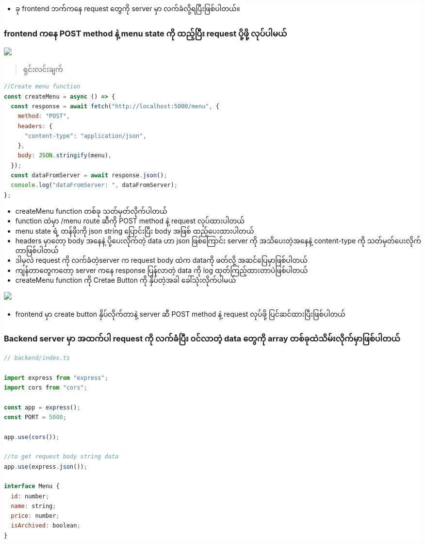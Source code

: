 - ခု frontend ဘက်ကနေ request တွေကို server မှာ လက်ခံလို့ရပြီးဖြစ်ပါတယ်။

##

### frontend ကနေ POST method နဲ့ menu state ကို ထည့်ပြီး request ပို့ဖို့ လုပ်ပါမယ်

![](https://cdn.discordapp.com/attachments/1146496852087287898/1149005437769887956/image.png)

> ရှင်းလင်းချက်

```js
//Create menu function
const createMenu = async () => {
  const response = await fetch("http://localhost:5000/menu", {
    method: "POST",
    headers: {
      "content-type": "application/json",
    },
    body: JSON.stringify(menu),
  });
  const dataFromServer = await response.json();
  console.log("dataFromServer: ", dataFromServer);
};
```

- createMenu function တစ်ခု သတ်မှတ်လိုက်ပါတယ်
- function ထဲမှာ /menu route ဆီကို POST method နဲ့ request လုပ်ထားပါတယ်
- menu state ရဲ့ တန်ဖိုးကို json string ပြောင်းပြီး body အဖြစ် ထည့်ပေးထားပါတယ်
- headers မှာတော့ body အနေနဲ့ ပို့ပေးလိုက်တဲ့ data ဟာ json ဖြစ်ကြောင်း server ကို အသိပေးတဲ့အနေနဲ့ content-type ကို သတ်မှတ်ပေးလိုက်တာဖြစ်ပါတယ်
- ဒါမှလဲ request ကို လက်ခံတဲ့server က request body ထဲက dataကို ဖတ်လို့ အဆင်ပြေမှာဖြစ်ပါတယ်
- ကျန်တာတွေကတော့ server ကနေ response ပြန်လာတဲ့ data ကို log ထုတ်ကြည့်ထားတာပဲဖြစ်ပါတယ်
- createMenu function ကို Cretae Button ကို နှိပ်တဲ့အခါ ခေါ်သုံးလိုက်ပါမယ်

![](https://cdn.discordapp.com/attachments/1146496852087287898/1149007369632755743/image.png)

- frontend မှာ create button နှိပ်လိုက်တာနဲ့ server ဆီ POST method နဲ့ request လုပ်ဖို့ ပြင်ဆင်ထားပြီးဖြစ်ပါတယ်

##

### Backend server မှာ အထက်ပါ request ကို လက်ခံပြီး ၀င်လာတဲ့ data တွေကို array တစ်ခုထဲသိမ်းလိုက်မှာဖြစ်ပါတယ်

```js
// backend/index.ts

import express from "express";
import cors from "cors";

const app = express();
const PORT = 5000;

app.use(cors());

//to get request body string data
app.use(express.json());

interface Menu {
  id: number;
  name: string;
  price: number;
  isArchived: boolean;
}

```